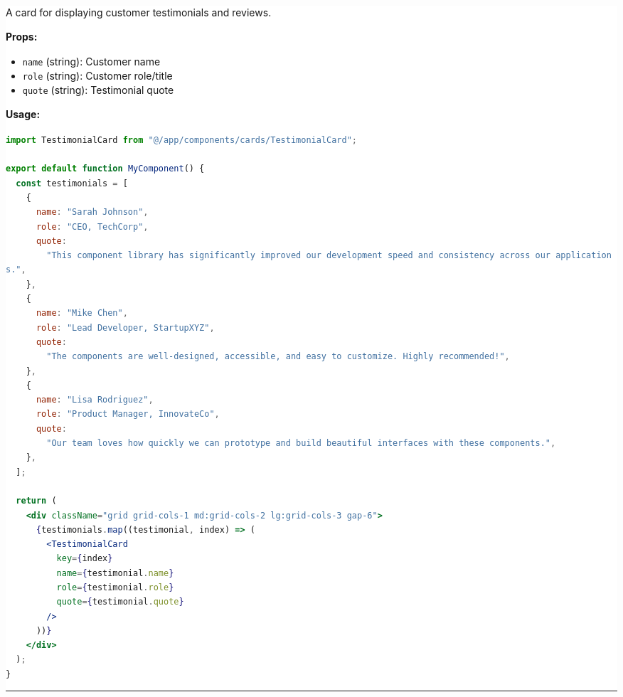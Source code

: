A card for displaying customer testimonials and reviews.

**Props:**

- `name` (string): Customer name
- `role` (string): Customer role/title
- `quote` (string): Testimonial quote

**Usage:**

```jsx
import TestimonialCard from "@/app/components/cards/TestimonialCard";

export default function MyComponent() {
  const testimonials = [
    {
      name: "Sarah Johnson",
      role: "CEO, TechCorp",
      quote:
        "This component library has significantly improved our development speed and consistency across our applications.",
    },
    {
      name: "Mike Chen",
      role: "Lead Developer, StartupXYZ",
      quote:
        "The components are well-designed, accessible, and easy to customize. Highly recommended!",
    },
    {
      name: "Lisa Rodriguez",
      role: "Product Manager, InnovateCo",
      quote:
        "Our team loves how quickly we can prototype and build beautiful interfaces with these components.",
    },
  ];

  return (
    <div className="grid grid-cols-1 md:grid-cols-2 lg:grid-cols-3 gap-6">
      {testimonials.map((testimonial, index) => (
        <TestimonialCard
          key={index}
          name={testimonial.name}
          role={testimonial.role}
          quote={testimonial.quote}
        />
      ))}
    </div>
  );
}
```

---
